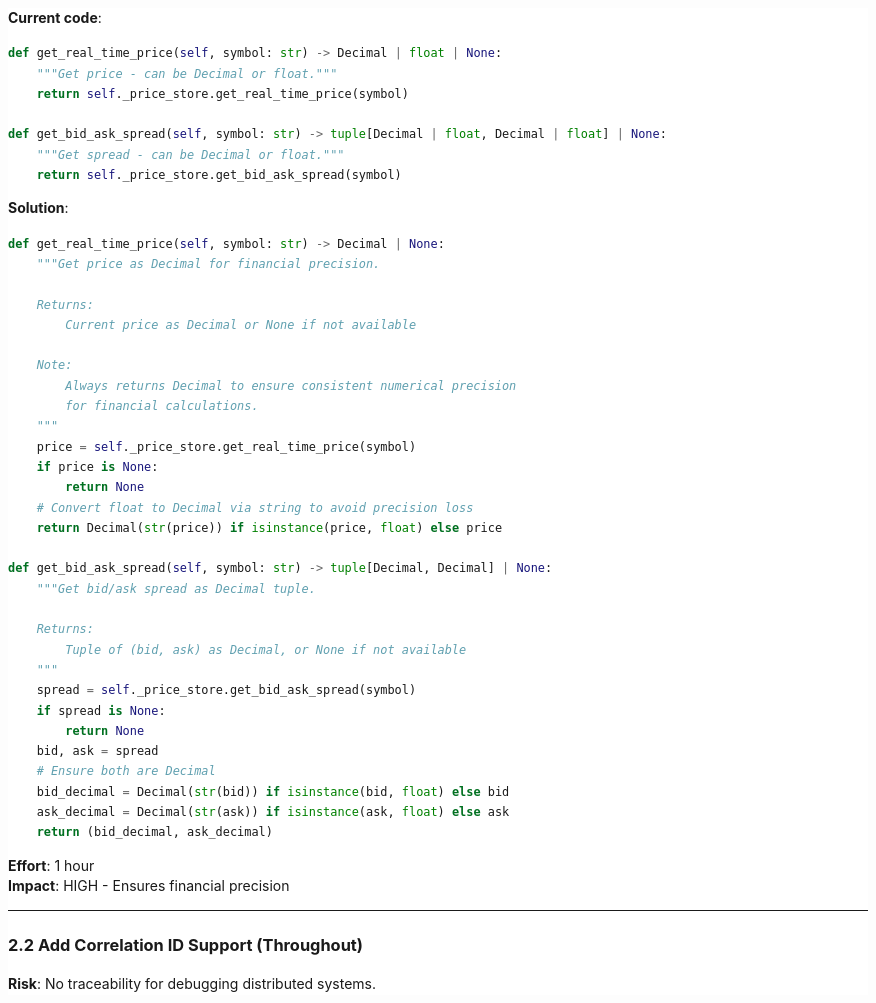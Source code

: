 **Current code**:
```python
def get_real_time_price(self, symbol: str) -> Decimal | float | None:
    """Get price - can be Decimal or float."""
    return self._price_store.get_real_time_price(symbol)

def get_bid_ask_spread(self, symbol: str) -> tuple[Decimal | float, Decimal | float] | None:
    """Get spread - can be Decimal or float."""
    return self._price_store.get_bid_ask_spread(symbol)
```

**Solution**:
```python
def get_real_time_price(self, symbol: str) -> Decimal | None:
    """Get price as Decimal for financial precision.
    
    Returns:
        Current price as Decimal or None if not available
        
    Note:
        Always returns Decimal to ensure consistent numerical precision
        for financial calculations.
    """
    price = self._price_store.get_real_time_price(symbol)
    if price is None:
        return None
    # Convert float to Decimal via string to avoid precision loss
    return Decimal(str(price)) if isinstance(price, float) else price

def get_bid_ask_spread(self, symbol: str) -> tuple[Decimal, Decimal] | None:
    """Get bid/ask spread as Decimal tuple.
    
    Returns:
        Tuple of (bid, ask) as Decimal, or None if not available
    """
    spread = self._price_store.get_bid_ask_spread(symbol)
    if spread is None:
        return None
    bid, ask = spread
    # Ensure both are Decimal
    bid_decimal = Decimal(str(bid)) if isinstance(bid, float) else bid
    ask_decimal = Decimal(str(ask)) if isinstance(ask, float) else ask
    return (bid_decimal, ask_decimal)
```

**Effort**: 1 hour  
**Impact**: HIGH - Ensures financial precision

---

### 2.2 Add Correlation ID Support (Throughout)

**Risk**: No traceability for debugging distributed systems.
